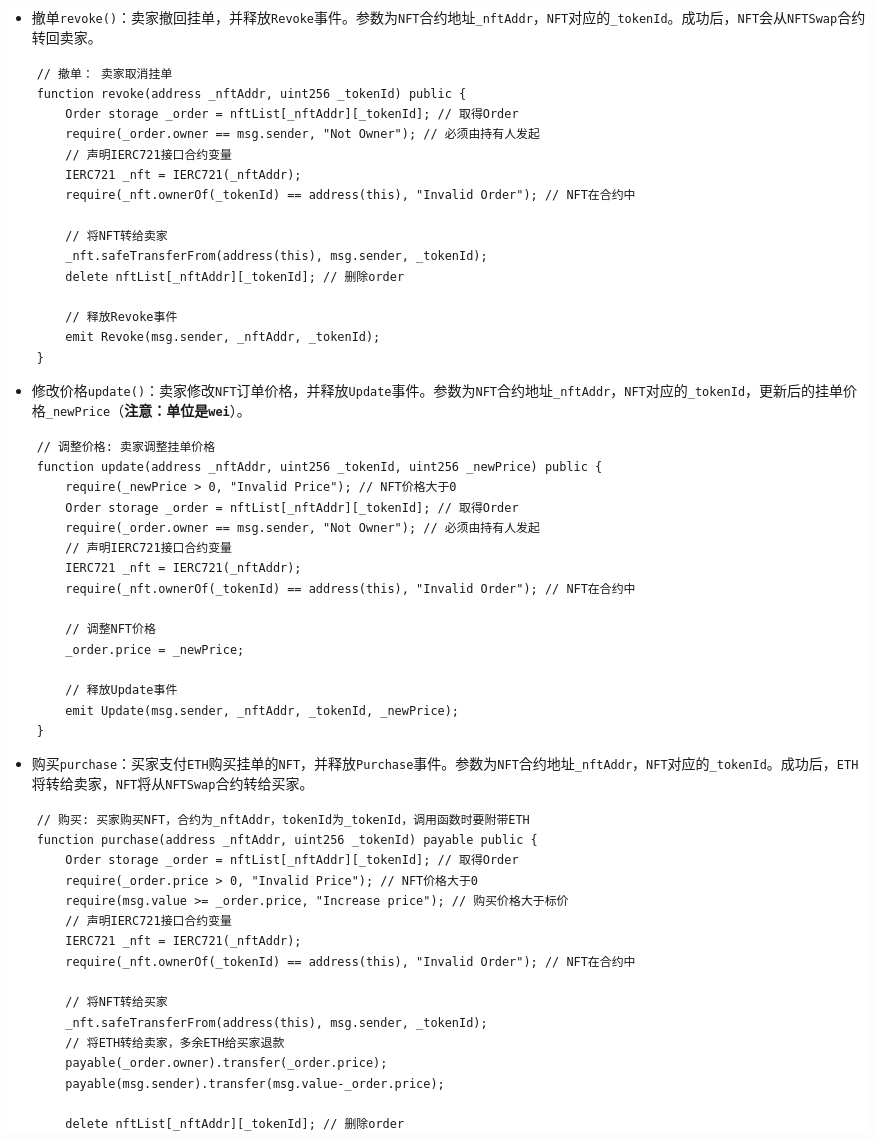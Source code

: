 

- 撤单`revoke()`：卖家撤回挂单，并释放`Revoke`事件。参数为`NFT`合约地址`_nftAddr`，`NFT`对应的`_tokenId`。成功后，`NFT`会从`NFTSwap`合约转回卖家。

```solidity
    // 撤单： 卖家取消挂单
    function revoke(address _nftAddr, uint256 _tokenId) public {
        Order storage _order = nftList[_nftAddr][_tokenId]; // 取得Order        
        require(_order.owner == msg.sender, "Not Owner"); // 必须由持有人发起
        // 声明IERC721接口合约变量
        IERC721 _nft = IERC721(_nftAddr);
        require(_nft.ownerOf(_tokenId) == address(this), "Invalid Order"); // NFT在合约中
        
        // 将NFT转给卖家
        _nft.safeTransferFrom(address(this), msg.sender, _tokenId);
        delete nftList[_nftAddr][_tokenId]; // 删除order
      
        // 释放Revoke事件
        emit Revoke(msg.sender, _nftAddr, _tokenId);
    }
```



- 修改价格`update()`：卖家修改`NFT`订单价格，并释放`Update`事件。参数为`NFT`合约地址`_nftAddr`，`NFT`对应的`_tokenId`，更新后的挂单价格`_newPrice`（**注意：单位是`wei`**）。

```solidity
    // 调整价格: 卖家调整挂单价格
    function update(address _nftAddr, uint256 _tokenId, uint256 _newPrice) public {
        require(_newPrice > 0, "Invalid Price"); // NFT价格大于0
        Order storage _order = nftList[_nftAddr][_tokenId]; // 取得Order        
        require(_order.owner == msg.sender, "Not Owner"); // 必须由持有人发起
        // 声明IERC721接口合约变量
        IERC721 _nft = IERC721(_nftAddr);
        require(_nft.ownerOf(_tokenId) == address(this), "Invalid Order"); // NFT在合约中
        
        // 调整NFT价格
        _order.price = _newPrice;
      
        // 释放Update事件
        emit Update(msg.sender, _nftAddr, _tokenId, _newPrice);
    }
```



- 购买`purchase`：买家支付`ETH`购买挂单的`NFT`，并释放`Purchase`事件。参数为`NFT`合约地址`_nftAddr`，`NFT`对应的`_tokenId`。成功后，`ETH`将转给卖家，`NFT`将从`NFTSwap`合约转给买家。

```solidity
    // 购买: 买家购买NFT，合约为_nftAddr，tokenId为_tokenId，调用函数时要附带ETH
    function purchase(address _nftAddr, uint256 _tokenId) payable public {
        Order storage _order = nftList[_nftAddr][_tokenId]; // 取得Order        
        require(_order.price > 0, "Invalid Price"); // NFT价格大于0
        require(msg.value >= _order.price, "Increase price"); // 购买价格大于标价
        // 声明IERC721接口合约变量
        IERC721 _nft = IERC721(_nftAddr);
        require(_nft.ownerOf(_tokenId) == address(this), "Invalid Order"); // NFT在合约中

        // 将NFT转给买家
        _nft.safeTransferFrom(address(this), msg.sender, _tokenId);
        // 将ETH转给卖家，多余ETH给买家退款
        payable(_order.owner).transfer(_order.price);
        payable(msg.sender).transfer(msg.value-_order.price);

        delete nftList[_nftAddr][_tokenId]; // 删除order

```